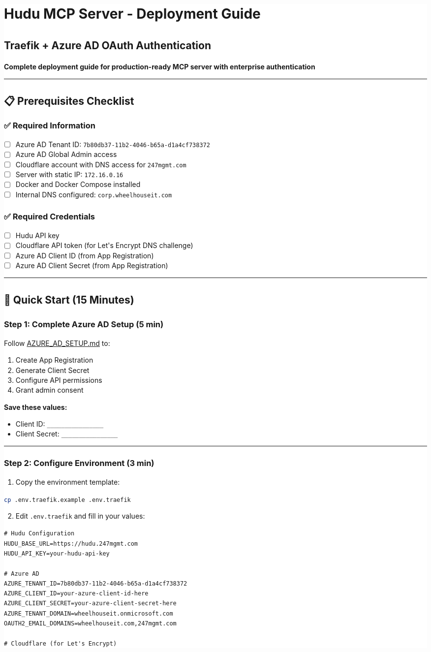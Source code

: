 # Hudu MCP Server - Deployment Guide
## Traefik + Azure AD OAuth Authentication

**Complete deployment guide for production-ready MCP server with enterprise authentication**

---

## 📋 Prerequisites Checklist

### ✅ Required Information
- [ ] Azure AD Tenant ID: `7b80db37-11b2-4046-b65a-d1a4cf738372`
- [ ] Azure AD Global Admin access
- [ ] Cloudflare account with DNS access for `247mgmt.com`
- [ ] Server with static IP: `172.16.0.16`
- [ ] Docker and Docker Compose installed
- [ ] Internal DNS configured: `corp.wheelhouseit.com`

### ✅ Required Credentials
- [ ] Hudu API key
- [ ] Cloudflare API token (for Let's Encrypt DNS challenge)
- [ ] Azure AD Client ID (from App Registration)
- [ ] Azure AD Client Secret (from App Registration)

---

## 🚀 Quick Start (15 Minutes)

### Step 1: Complete Azure AD Setup (5 min)

Follow [AZURE_AD_SETUP.md](AZURE_AD_SETUP.md) to:
1. Create App Registration
2. Generate Client Secret
3. Configure API permissions
4. Grant admin consent

**Save these values:**
- Client ID: `________________`
- Client Secret: `________________`

---

### Step 2: Configure Environment (3 min)

1. Copy the environment template:
```bash
cp .env.traefik.example .env.traefik
```

2. Edit `.env.traefik` and fill in your values:
```env
# Hudu Configuration
HUDU_BASE_URL=https://hudu.247mgmt.com
HUDU_API_KEY=your-hudu-api-key

# Azure AD
AZURE_TENANT_ID=7b80db37-11b2-4046-b65a-d1a4cf738372
AZURE_CLIENT_ID=your-azure-client-id-here
AZURE_CLIENT_SECRET=your-azure-client-secret-here
AZURE_TENANT_DOMAIN=wheelhouseit.onmicrosoft.com
OAUTH2_EMAIL_DOMAINS=wheelhouseit.com,247mgmt.com

# Cloudflare (for Let's Encrypt)
```